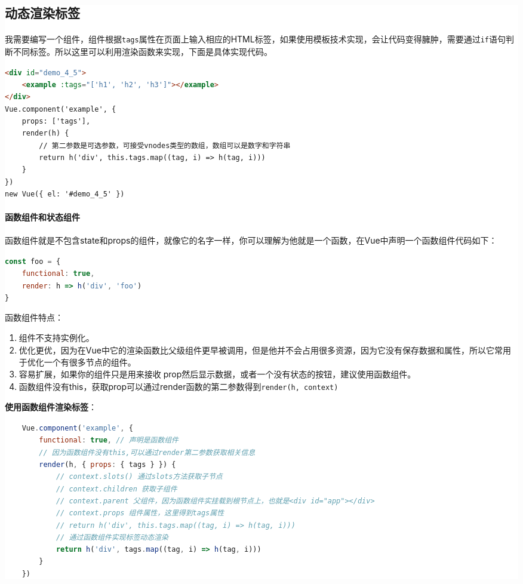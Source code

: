## 动态渲染标签

我需要编写一个组件，组件根据`tags`属性在页面上输入相应的HTML标签，如果使用模板技术实现，会让代码变得臃肿，需要通过`if`语句判断不同标签。所以这里可以利用渲染函数来实现，下面是具体实现代码。

```html
<div id="demo_4_5">
    <example :tags="['h1', 'h2', 'h3']"></example>
</div>
Vue.component('example', {
    props: ['tags'],
    render(h) {
		// 第二参数是可选参数，可接受vnodes类型的数组，数组可以是数字和字符串
        return h('div', this.tags.map((tag, i) => h(tag, i)))
    }
})
new Vue({ el: '#demo_4_5' })
```

#### 函数组件和状态组件

函数组件就是不包含state和props的组件，就像它的名字一样，你可以理解为他就是一个函数，在Vue中声明一个函数组件代码如下：

```js
const foo = {
	functional: true,
    render: h => h('div', 'foo')
}
```

函数组件特点：

1. 组件不支持实例化。
2. 优化更优，因为在Vue中它的渲染函数比父级组件更早被调用，但是他并不会占用很多资源，因为它没有保存数据和属性，所以它常用于优化一个有很多节点的组件。
3. 容易扩展，如果你的组件只是用来接收 prop然后显示数据，或者一个没有状态的按钮，建议使用函数组件。
4. 函数组件没有this，获取prop可以通过render函数的第二参数得到`render(h, context)`

**使用函数组件渲染标签**：

```js
    Vue.component('example', {
        functional: true, // 声明是函数组件
        // 因为函数组件没有this,可以通过render第二参数获取相关信息
        render(h, { props: { tags } }) {
            // context.slots() 通过slots方法获取子节点
            // context.children 获取子组件
            // context.parent 父组件，因为函数组件实挂载到根节点上，也就是<div id="app"></div>
            // context.props 组件属性，这里得到tags属性
            // return h('div', this.tags.map((tag, i) => h(tag, i)))
            // 通过函数组件实现标签动态渲染
            return h('div', tags.map((tag, i) => h(tag, i)))
        }
    })
```


[`autorun`]: https://juejin.cn/post/7107445451556651015